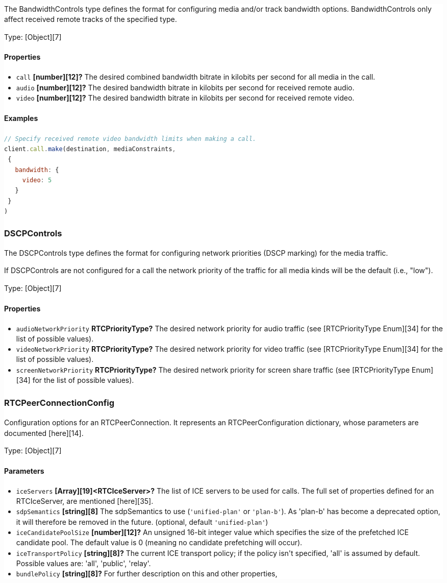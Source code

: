The BandwidthControls type defines the format for configuring media and/or track bandwidth options.
BandwidthControls only affect received remote tracks of the specified type.

Type: [Object][7]

#### Properties

*   `call` **[number][12]?** The desired combined bandwidth bitrate in kilobits per second for all media in the call.
*   `audio` **[number][12]?** The desired bandwidth bitrate in kilobits per second for received remote audio.
*   `video` **[number][12]?** The desired bandwidth bitrate in kilobits per second for received remote video.

#### Examples

```javascript
// Specify received remote video bandwidth limits when making a call.
client.call.make(destination, mediaConstraints,
 {
   bandwidth: {
     video: 5
   }
 }
)
```

### DSCPControls

The DSCPControls type defines the format for configuring network priorities (DSCP marking) for the media traffic.

If DSCPControls are not configured for a call the network priority of the traffic for all media kinds will be the default (i.e., "low").

Type: [Object][7]

#### Properties

*   `audioNetworkPriority` **RTCPriorityType?** The desired network priority for audio traffic (see [RTCPriorityType Enum][34] for the list of possible values).
*   `videoNetworkPriority` **RTCPriorityType?** The desired network priority for video traffic (see [RTCPriorityType Enum][34] for the list of possible values).
*   `screenNetworkPriority` **RTCPriorityType?** The desired network priority for screen share traffic (see [RTCPriorityType Enum][34] for the list of possible values).

### RTCPeerConnectionConfig

Configuration options for an RTCPeerConnection.
It represents an RTCPeerConfiguration dictionary, whose parameters are documented [here][14].

Type: [Object][7]

#### Parameters

*   `iceServers` **[Array][19]\<RTCIceServer>?** The list of ICE servers to be used for calls.
    The full set of properties defined for an RTCIceServer, are mentioned
    [here][35].
*   `sdpSemantics` **[string][8]** The sdpSemantics to use (`'unified-plan'` or `'plan-b'`).
    As 'plan-b' has become a deprecated option, it will therefore be removed in the future. (optional, default `'unified-plan'`)
*   `iceCandidatePoolSize` **[number][12]?** An unsigned 16-bit integer value which specifies
    the size of the prefetched ICE candidate pool. The default value is 0 (meaning no candidate prefetching will occur).
*   `iceTransportPolicy` **[string][8]?** The current ICE transport policy; if the policy isn't specified,
    'all' is assumed by default. Possible values are: 'all', 'public', 'relay'.
*   `bundlePolicy` **[string][8]?** For further description on this and other properties,